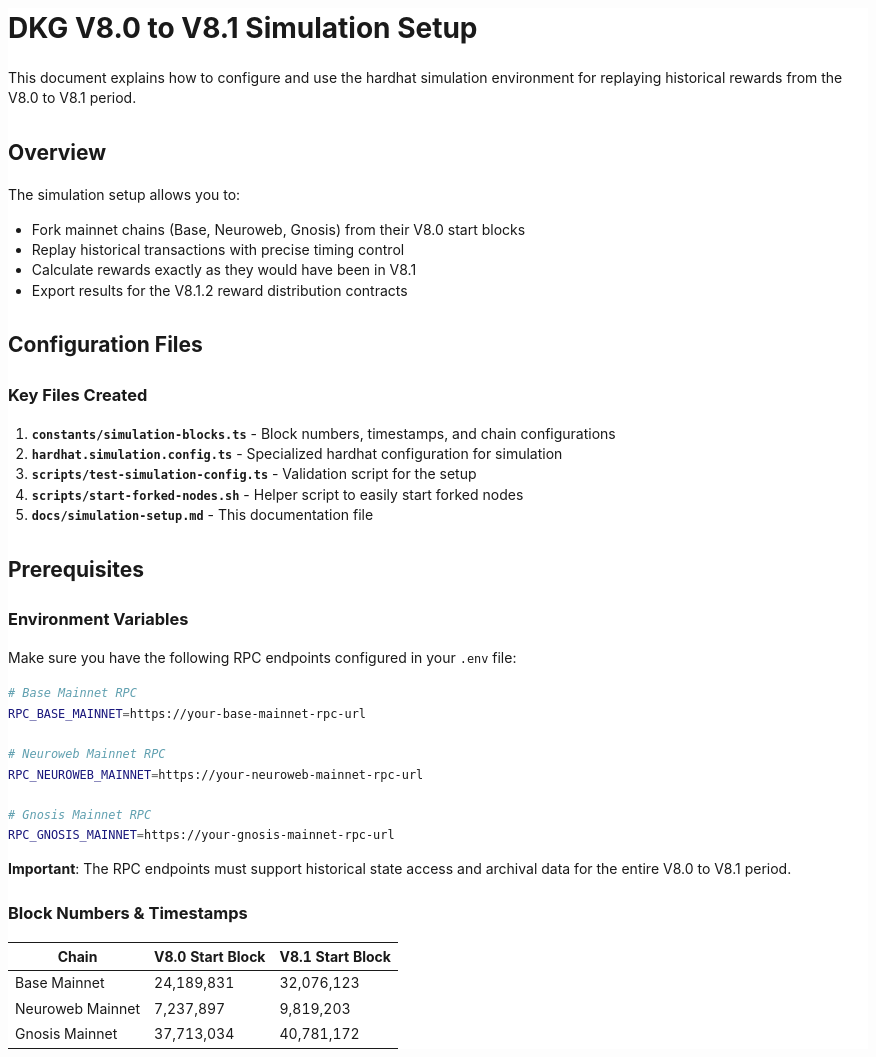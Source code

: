 # DKG V8.0 to V8.1 Simulation Setup

This document explains how to configure and use the hardhat simulation environment for replaying historical rewards from the V8.0 to V8.1 period.

## Overview

The simulation setup allows you to:

- Fork mainnet chains (Base, Neuroweb, Gnosis) from their V8.0 start blocks
- Replay historical transactions with precise timing control
- Calculate rewards exactly as they would have been in V8.1
- Export results for the V8.1.2 reward distribution contracts

## Configuration Files

### Key Files Created

1. **`constants/simulation-blocks.ts`** - Block numbers, timestamps, and chain configurations
2. **`hardhat.simulation.config.ts`** - Specialized hardhat configuration for simulation
3. **`scripts/test-simulation-config.ts`** - Validation script for the setup
4. **`scripts/start-forked-nodes.sh`** - Helper script to easily start forked nodes
5. **`docs/simulation-setup.md`** - This documentation file

## Prerequisites

### Environment Variables

Make sure you have the following RPC endpoints configured in your `.env` file:

```bash
# Base Mainnet RPC
RPC_BASE_MAINNET=https://your-base-mainnet-rpc-url

# Neuroweb Mainnet RPC
RPC_NEUROWEB_MAINNET=https://your-neuroweb-mainnet-rpc-url

# Gnosis Mainnet RPC
RPC_GNOSIS_MAINNET=https://your-gnosis-mainnet-rpc-url
```

**Important**: The RPC endpoints must support historical state access and archival data for the entire V8.0 to V8.1 period.

### Block Numbers & Timestamps

| Chain            | V8.0 Start Block | V8.1 Start Block |
| ---------------- | ---------------- | ---------------- |
| Base Mainnet     | 24,189,831       | 32,076,123       |
| Neuroweb Mainnet | 7,237,897        | 9,819,203        |
| Gnosis Mainnet   | 37,713,034       | 40,781,172       |
